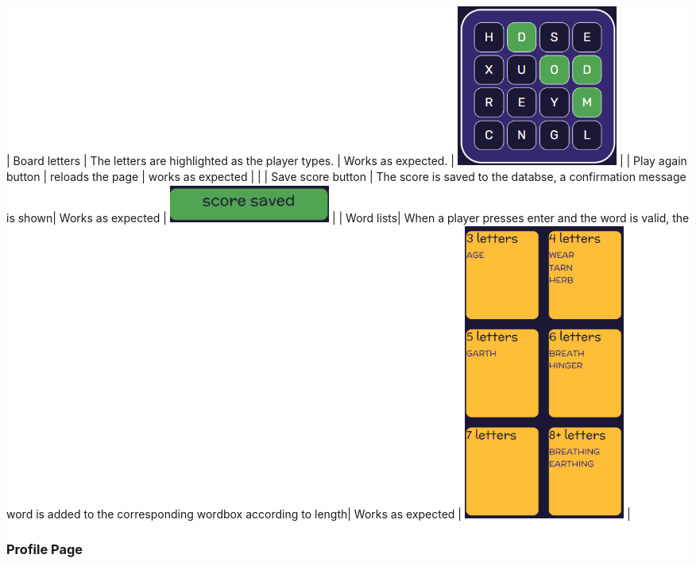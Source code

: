 | Board letters | The letters are highlighted as the player types. | Works as expected. | <img width="200px" src="readme_files/images/test_highlight.png"> |
| Play again button | reloads the page  | works as expected  | |
| Save score button | The score is saved to the databse, a confirmation message is shown|  Works as expected |  <img width="200px" src="readme_files/images/test_save.png"> |
| Word lists| When a player presses enter and the word is valid, the word is added to the corresponding wordbox according to length|  Works as expected | <img width="200px" src="readme_files/images/test_wordlist.png"> |

### Profile Page
